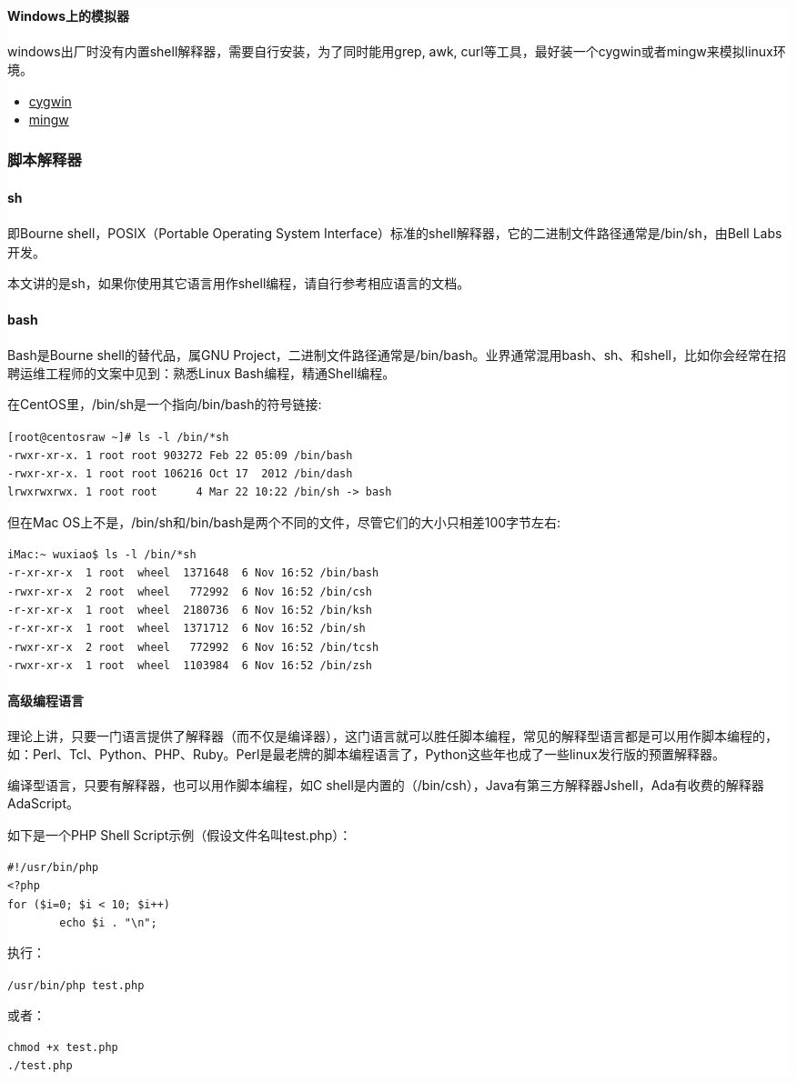 #### Windows上的模拟器

windows出厂时没有内置shell解释器，需要自行安装，为了同时能用grep, awk, curl等工具，最好装一个cygwin或者mingw来模拟linux环境。

- [cygwin](http://www.cygwin.com)
- [mingw](http://www.mingw.org)

### 脚本解释器

#### sh

即Bourne shell，POSIX（Portable Operating System Interface）标准的shell解释器，它的二进制文件路径通常是/bin/sh，由Bell Labs开发。

本文讲的是sh，如果你使用其它语言用作shell编程，请自行参考相应语言的文档。

#### bash

Bash是Bourne shell的替代品，属GNU Project，二进制文件路径通常是/bin/bash。业界通常混用bash、sh、和shell，比如你会经常在招聘运维工程师的文案中见到：熟悉Linux Bash编程，精通Shell编程。

在CentOS里，/bin/sh是一个指向/bin/bash的符号链接:

    [root@centosraw ~]# ls -l /bin/*sh
    -rwxr-xr-x. 1 root root 903272 Feb 22 05:09 /bin/bash
    -rwxr-xr-x. 1 root root 106216 Oct 17  2012 /bin/dash
    lrwxrwxrwx. 1 root root      4 Mar 22 10:22 /bin/sh -> bash

但在Mac OS上不是，/bin/sh和/bin/bash是两个不同的文件，尽管它们的大小只相差100字节左右:

    iMac:~ wuxiao$ ls -l /bin/*sh
    -r-xr-xr-x  1 root  wheel  1371648  6 Nov 16:52 /bin/bash
    -rwxr-xr-x  2 root  wheel   772992  6 Nov 16:52 /bin/csh
    -r-xr-xr-x  1 root  wheel  2180736  6 Nov 16:52 /bin/ksh
    -r-xr-xr-x  1 root  wheel  1371712  6 Nov 16:52 /bin/sh
    -rwxr-xr-x  2 root  wheel   772992  6 Nov 16:52 /bin/tcsh
    -rwxr-xr-x  1 root  wheel  1103984  6 Nov 16:52 /bin/zsh

#### 高级编程语言

理论上讲，只要一门语言提供了解释器（而不仅是编译器），这门语言就可以胜任脚本编程，常见的解释型语言都是可以用作脚本编程的，如：Perl、Tcl、Python、PHP、Ruby。Perl是最老牌的脚本编程语言了，Python这些年也成了一些linux发行版的预置解释器。

编译型语言，只要有解释器，也可以用作脚本编程，如C shell是内置的（/bin/csh），Java有第三方解释器Jshell，Ada有收费的解释器AdaScript。

如下是一个PHP Shell Script示例（假设文件名叫test.php）：

    #!/usr/bin/php
    <?php
    for ($i=0; $i < 10; $i++)
            echo $i . "\n";

执行：

    /usr/bin/php test.php
或者：

    chmod +x test.php
    ./test.php
